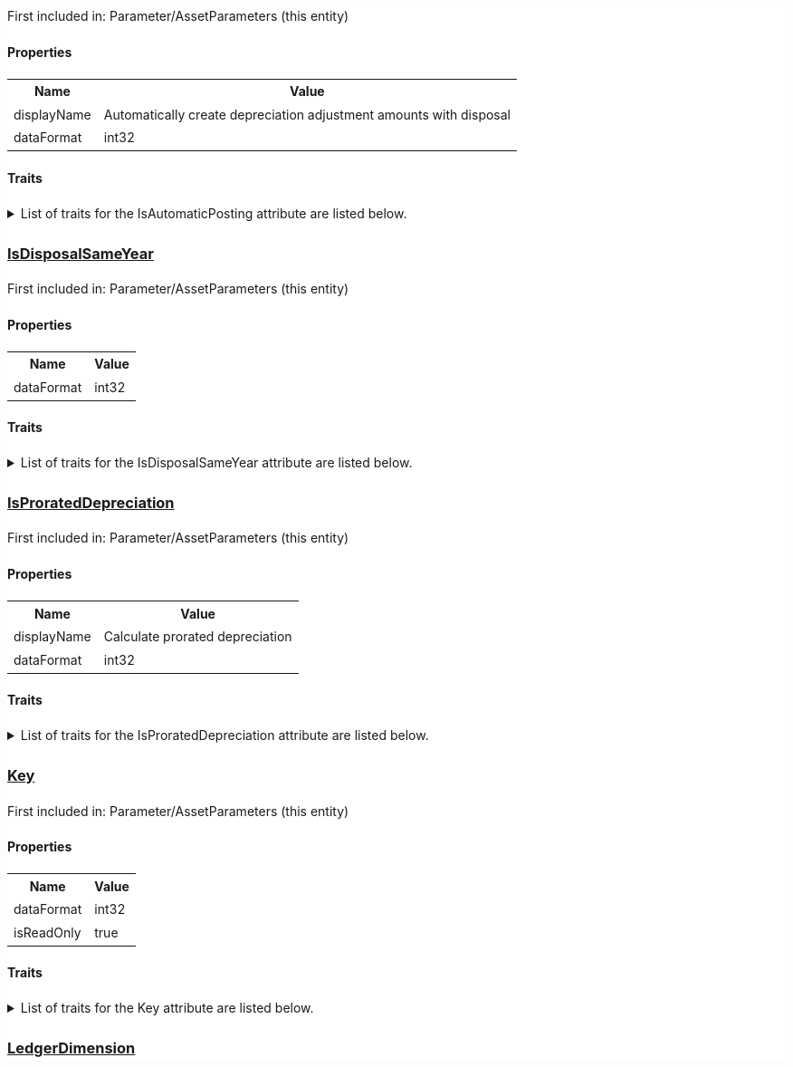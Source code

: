 First included in: Parameter/AssetParameters (this entity)  

#### Properties

<table><tr><th>Name</th><th>Value</th></tr><tr><td>displayName</td><td>Automatically create depreciation adjustment amounts with disposal</td></tr><tr><td>dataFormat</td><td>int32</td></tr></table>

#### Traits

<details><summary>List of traits for the IsAutomaticPosting attribute are listed below.</summary></details>

### <a href=#IsDisposalSameYear name="IsDisposalSameYear">IsDisposalSameYear</a>

First included in: Parameter/AssetParameters (this entity)  

#### Properties

<table><tr><th>Name</th><th>Value</th></tr><tr><td>dataFormat</td><td>int32</td></tr></table>

#### Traits

<details><summary>List of traits for the IsDisposalSameYear attribute are listed below.</summary></details>

### <a href=#IsProratedDepreciation name="IsProratedDepreciation">IsProratedDepreciation</a>

First included in: Parameter/AssetParameters (this entity)  

#### Properties

<table><tr><th>Name</th><th>Value</th></tr><tr><td>displayName</td><td>Calculate prorated depreciation</td></tr><tr><td>dataFormat</td><td>int32</td></tr></table>

#### Traits

<details><summary>List of traits for the IsProratedDepreciation attribute are listed below.</summary></details>

### <a href=#Key name="Key">Key</a>

First included in: Parameter/AssetParameters (this entity)  

#### Properties

<table><tr><th>Name</th><th>Value</th></tr><tr><td>dataFormat</td><td>int32</td></tr><tr><td>isReadOnly</td><td>true</td></tr></table>

#### Traits

<details><summary>List of traits for the Key attribute are listed below.</summary></details>

### <a href=#LedgerDimension name="LedgerDimension">LedgerDimension</a>
